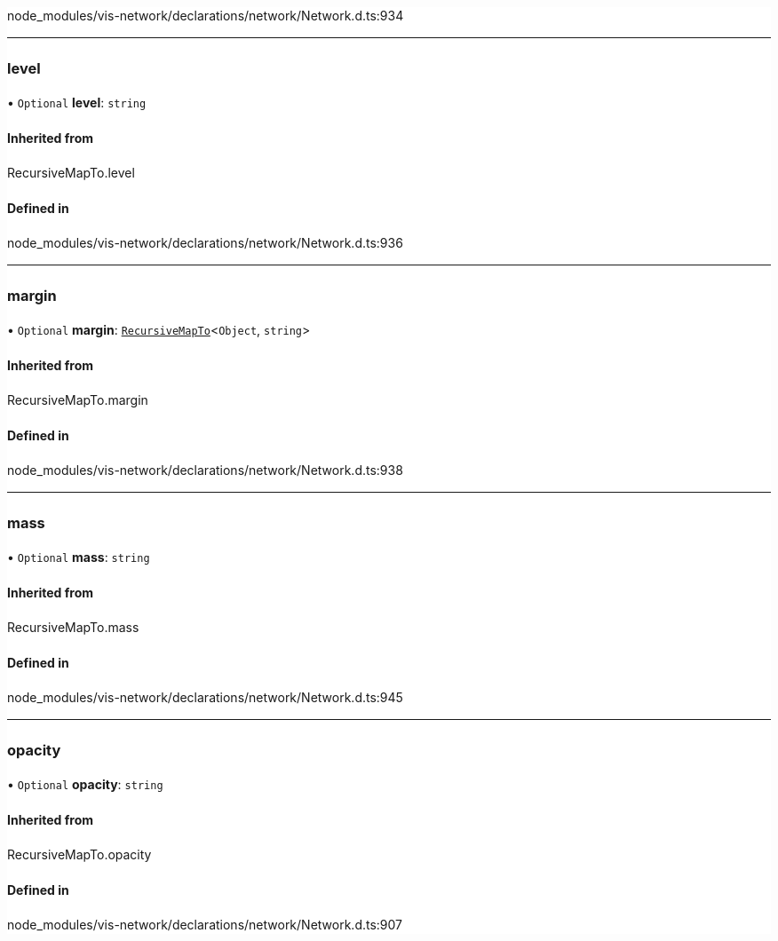 node_modules/vis-network/declarations/network/Network.d.ts:934

___

### level

• `Optional` **level**: `string`

#### Inherited from

RecursiveMapTo.level

#### Defined in

node_modules/vis-network/declarations/network/Network.d.ts:936

___

### margin

• `Optional` **margin**: [`RecursiveMapTo`](../README.md#recursivemapto)<`Object`, `string`\>

#### Inherited from

RecursiveMapTo.margin

#### Defined in

node_modules/vis-network/declarations/network/Network.d.ts:938

___

### mass

• `Optional` **mass**: `string`

#### Inherited from

RecursiveMapTo.mass

#### Defined in

node_modules/vis-network/declarations/network/Network.d.ts:945

___

### opacity

• `Optional` **opacity**: `string`

#### Inherited from

RecursiveMapTo.opacity

#### Defined in

node_modules/vis-network/declarations/network/Network.d.ts:907
